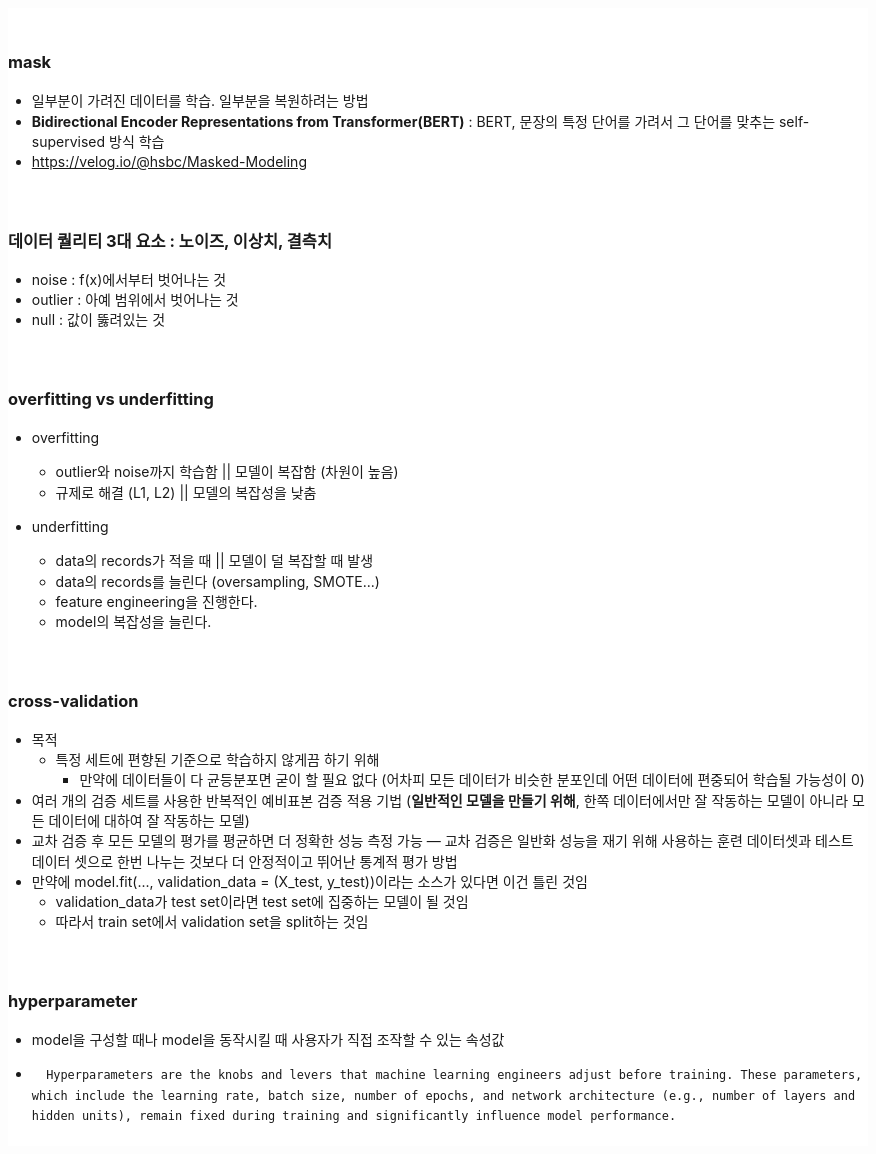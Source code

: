 <br>

### **mask**
- 일부분이 가려진 데이터를 학습. 일부분을 복원하려는 방법
- **Bidirectional Encoder Representations from Transformer(BERT)** : BERT, 문장의 특정 단어를 가려서 그 단어를 맞추는 self-supervised 방식 학습
- https://velog.io/@hsbc/Masked-Modeling

<br>


### **데이터 퀄리티 3대 요소 : 노이즈, 이상치, 결측치**
- noise : f(x)에서부터 벗어나는 것
- outlier : 아예 범위에서 벗어나는 것
- null : 값이 뚫려있는 것

<br>

### **overfitting vs underfitting**
- overfitting
    - outlier와 noise까지 학습함 || 모델이 복잡함 (차원이 높음)
    - 규제로 해결 (L1, L2) || 모델의 복잡성을 낮춤
    
- underfitting
    - data의 records가 적을 때 || 모델이 덜 복잡할 때 발생
    - data의 records를 늘린다 (oversampling, SMOTE...)
    - feature engineering을 진행한다.
    - model의 복잡성을 늘린다.

<br>


### **cross-validation**
- 목적
    - 특정 세트에 편향된 기준으로 학습하지 않게끔 하기 위해
        - 만약에 데이터들이 다 균등분포면 굳이 할 필요 없다 (어차피 모든 데이터가 비슷한 분포인데 어떤 데이터에 편중되어 학습될 가능성이 0)
- 여러 개의 검증 세트를 사용한 반복적인 예비표본 검증 적용 기법 (**일반적인 모델을 만들기 위해**, 한쪽 데이터에서만 잘 작동하는 모델이 아니라 모든 데이터에 대하여 잘 작동하는 모델)
- 교차 검증 후 모든 모델의 평가를 평균하면 더 정확한 성능 측정 가능
— 교차 검증은 일반화 성능을 재기 위해 사용하는 훈련 데이터셋과 테스트 데이터 셋으로 한번 나누는 것보다 더 안정적이고 뛰어난 통계적 평가 방법
- 만약에 model.fit(..., validation_data = (X_test, y_test))이라는 소스가 있다면 이건 틀린 것임
    - validation_data가 test set이라면 test set에 집중하는 모델이 될 것임
    - 따라서 train set에서 validation set을 split하는 것임
    
<br>

### hyperparameter
- model을 구성할 때나 model을 동작시킬 때 사용자가 직접 조작할 수 있는 속성값
- ```<Defining Hyperparameters>
    Hyperparameters are the knobs and levers that machine learning engineers adjust before training. These parameters, which include the learning rate, batch size, number of epochs, and network architecture (e.g., number of layers and hidden units), remain fixed during training and significantly influence model performance.
    